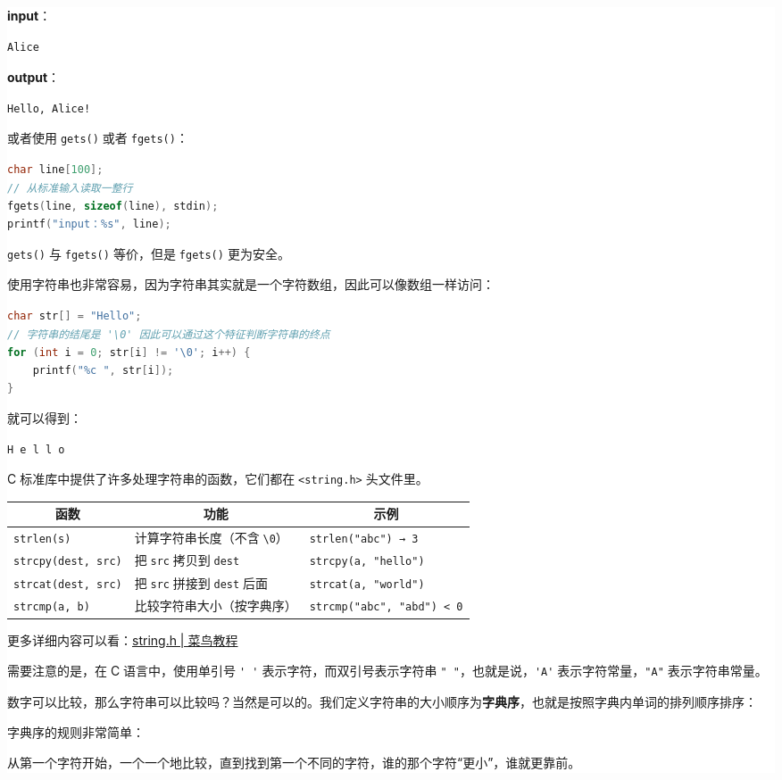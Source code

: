 **input**：

```
Alice
```

**output**：

```
Hello, Alice!
```

或者使用 `gets()` 或者 `fgets()`：

```c++
char line[100];
// 从标准输入读取一整行
fgets(line, sizeof(line), stdin);
printf("input：%s", line);
```

`gets()` 与 `fgets()` 等价，但是 `fgets()` 更为安全。

使用字符串也非常容易，因为字符串其实就是一个字符数组，因此可以像数组一样访问：

```c++
char str[] = "Hello";
// 字符串的结尾是 '\0' 因此可以通过这个特征判断字符串的终点
for (int i = 0; str[i] != '\0'; i++) {
    printf("%c ", str[i]);
}
```

就可以得到：

```
H e l l o
```

C 标准库中提供了许多处理字符串的函数，它们都在 `<string.h>` 头文件里。

| 函数                | 功能                        | 示例                       |
| ------------------- | --------------------------- | -------------------------- |
| `strlen(s)`         | 计算字符串长度（不含 `\0`） | `strlen("abc") → 3`        |
| `strcpy(dest, src)` | 把 `src` 拷贝到 `dest`      | `strcpy(a, "hello")`       |
| `strcat(dest, src)` | 把 `src` 拼接到 `dest` 后面 | `strcat(a, "world")`       |
| `strcmp(a, b)`      | 比较字符串大小（按字典序）  | `strcmp("abc", "abd") < 0` |

更多详细内容可以看：[string.h | 菜鸟教程](https://www.runoob.com/cprogramming/c-standard-library-string-h.html)

需要注意的是，在 C 语言中，使用单引号 `' '` 表示字符，而双引号表示字符串 `" "`，也就是说，`'A'` 表示字符常量，`"A"` 表示字符串常量。

数字可以比较，那么字符串可以比较吗？当然是可以的。我们定义字符串的大小顺序为**字典序**，也就是按照字典内单词的排列顺序排序：

字典序的规则非常简单：

从第一个字符开始，一个一个地比较，直到找到第一个不同的字符，谁的那个字符“更小”，谁就更靠前。
